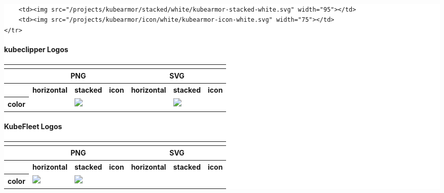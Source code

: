         <td><img src="/projects/kubearmor/stacked/white/kubearmor-stacked-white.svg" width="95"></td>
        <td><img src="/projects/kubearmor/icon/white/kubearmor-icon-white.svg" width="75"></td>
    </tr>
</table>

#### kubeclipper Logos

<table>
    <tr>
        <th colspan="7"></th>
    </tr>
    <tr>
        <th></th>
        <th colspan="3">PNG</th>
        <th colspan="3">SVG</th>
    </tr>
    <tr>
        <th></th>
        <th>horizontal</th>
        <th>stacked</th>
        <th>icon</th>
        <th>horizontal</th>
        <th>stacked</th>
        <th>icon</th>
    </tr>
	    <tr>
        <th>color</th>
        <td></td>
        <td><img src="/projects/kubeclipper/stacked/color/kubeclipper-stacked-color.png" width="95" /></td>
        <td></td>
        <td></td>
        <td><img src="/projects/kubeclipper/stacked/color/kubeclipper-stacked-color.svg" width="95" /></td>
        <td></td>
    </tr>
</table>

#### KubeFleet Logos

<table>
    <tr>
        <th colspan="7"></th>
    </tr>
    <tr>
        <th></th>
        <th colspan="3">PNG</th>
        <th colspan="3">SVG</th>
    </tr>
    <tr>
        <th></th>
        <th>horizontal</th>
        <th>stacked</th>
        <th>icon</th>
        <th>horizontal</th>
        <th>stacked</th>
        <th>icon</th>
    </tr>
    <tr>
        <th>color</th>
        <td><img src="/projects/kubefleet/horizontal/color/kubefleet-horizontal-color.png" width="200"></td>
        <td><img src="/projects/kubefleet/stacked/color/kubefleet-stacked-color.png" width="95"></td>